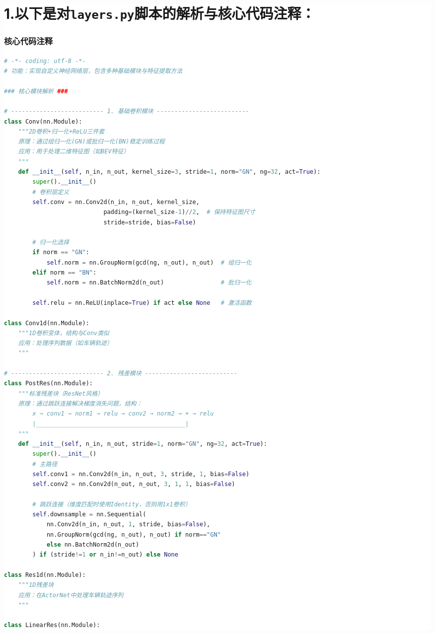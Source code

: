 # 1.以下是对`layers.py`脚本的解析与核心代码注释：

### 核心代码注释

```python
# -*- coding: utf-8 -*-
# 功能：实现自定义神经网络层，包含多种基础模块与特征提取方法

### 核心模块解析 ###

# -------------------------- 1. 基础卷积模块 --------------------------
class Conv(nn.Module):
    """2D卷积+归一化+ReLU三件套
    原理：通过组归一化(GN)或批归一化(BN)稳定训练过程
    应用：用于处理二维特征图（如BEV特征）
    """
    def __init__(self, n_in, n_out, kernel_size=3, stride=1, norm="GN", ng=32, act=True):
        super().__init__()
        # 卷积层定义
        self.conv = nn.Conv2d(n_in, n_out, kernel_size,
                            padding=(kernel_size-1)//2,  # 保持特征图尺寸
                            stride=stride, bias=False)

        # 归一化选择
        if norm == "GN":
            self.norm = nn.GroupNorm(gcd(ng, n_out), n_out)  # 组归一化
        elif norm == "BN":
            self.norm = nn.BatchNorm2d(n_out)                # 批归一化

        self.relu = nn.ReLU(inplace=True) if act else None   # 激活函数

class Conv1d(nn.Module):
    """1D卷积变体，结构与Conv类似
    应用：处理序列数据（如车辆轨迹）
    """

# -------------------------- 2. 残差模块 --------------------------
class PostRes(nn.Module):
    """标准残差块（ResNet风格）
    原理：通过跳跃连接解决梯度消失问题，结构：
        x → conv1 → norm1 → relu → conv2 → norm2 → + → relu
        |__________________________________________|
    """
    def __init__(self, n_in, n_out, stride=1, norm="GN", ng=32, act=True):
        super().__init__()
        # 主路径
        self.conv1 = nn.Conv2d(n_in, n_out, 3, stride, 1, bias=False)
        self.conv2 = nn.Conv2d(n_out, n_out, 3, 1, 1, bias=False)

        # 跳跃连接（维度匹配时使用Identity，否则用1x1卷积）
        self.downsample = nn.Sequential(
            nn.Conv2d(n_in, n_out, 1, stride, bias=False),
            nn.GroupNorm(gcd(ng, n_out), n_out) if norm=="GN"
            else nn.BatchNorm2d(n_out)
        ) if (stride!=1 or n_in!=n_out) else None

class Res1d(nn.Module):
    """1D残差块
    应用：在ActorNet中处理车辆轨迹序列
    """

class LinearRes(nn.Module):
```